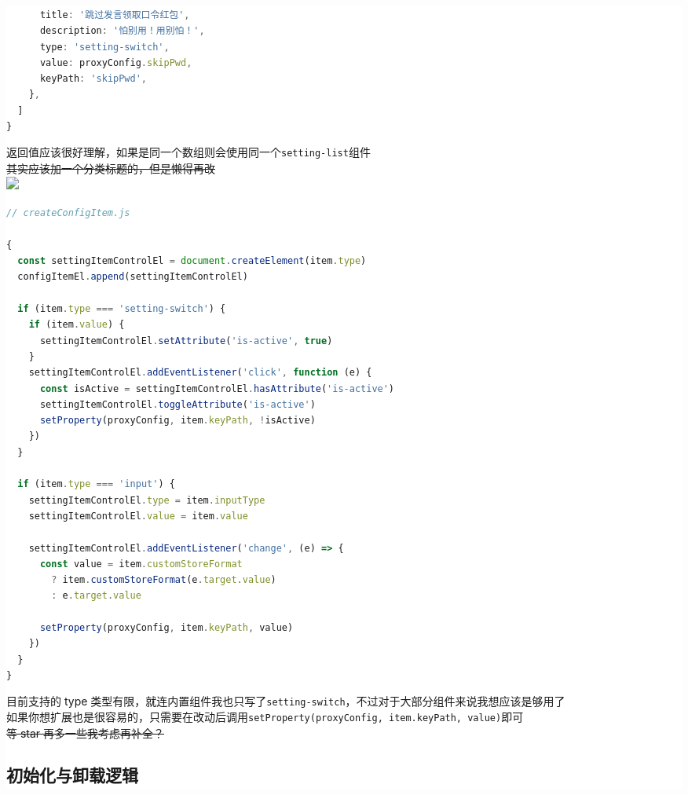 ```ts
      title: '跳过发言领取口令红包',
      description: '怕别用！用别怕！',
      type: 'setting-switch',
      value: proxyConfig.skipPwd,
      keyPath: 'skipPwd',
    },
  ]
}
```

返回值应该很好理解，如果是同一个数组则会使用同一个`setting-list`组件  
~~其实应该加一个分类标题的，但是懒得再改~~  
![](https://files.catbox.moe/rjzzo5.png)

```ts
// createConfigItem.js

{
  const settingItemControlEl = document.createElement(item.type)
  configItemEl.append(settingItemControlEl)

  if (item.type === 'setting-switch') {
    if (item.value) {
      settingItemControlEl.setAttribute('is-active', true)
    }
    settingItemControlEl.addEventListener('click', function (e) {
      const isActive = settingItemControlEl.hasAttribute('is-active')
      settingItemControlEl.toggleAttribute('is-active')
      setProperty(proxyConfig, item.keyPath, !isActive)
    })
  }

  if (item.type === 'input') {
    settingItemControlEl.type = item.inputType
    settingItemControlEl.value = item.value

    settingItemControlEl.addEventListener('change', (e) => {
      const value = item.customStoreFormat
        ? item.customStoreFormat(e.target.value)
        : e.target.value

      setProperty(proxyConfig, item.keyPath, value)
    })
  }
}
```

目前支持的 type 类型有限，就连内置组件我也只写了`setting-switch`，不过对于大部分组件来说我想应该是够用了  
如果你想扩展也是很容易的，只需要在改动后调用`setProperty(proxyConfig, item.keyPath, value)`即可  
~~等 star 再多一些我考虑再补全？~~

## 初始化与卸载逻辑
